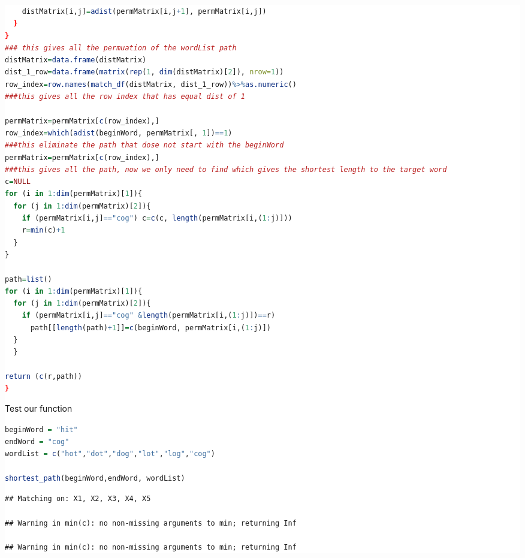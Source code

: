 ``` r
    distMatrix[i,j]=adist(permMatrix[i,j+1], permMatrix[i,j])
  }
}
### this gives all the permuation of the wordList path
distMatrix=data.frame(distMatrix)
dist_1_row=data.frame(matrix(rep(1, dim(distMatrix)[2]), nrow=1))
row_index=row.names(match_df(distMatrix, dist_1_row))%>%as.numeric()
###this gives all the row index that has equal dist of 1

permMatrix=permMatrix[c(row_index),]
row_index=which(adist(beginWord, permMatrix[, 1])==1)
###this eliminate the path that dose not start with the beginWord
permMatrix=permMatrix[c(row_index),]
###this gives all the path, now we only need to find which gives the shortest length to the target word
c=NULL
for (i in 1:dim(permMatrix)[1]){
  for (j in 1:dim(permMatrix)[2]){
    if (permMatrix[i,j]=="cog") c=c(c, length(permMatrix[i,(1:j)]))
    r=min(c)+1
  }
}

path=list()
for (i in 1:dim(permMatrix)[1]){
  for (j in 1:dim(permMatrix)[2]){
    if (permMatrix[i,j]=="cog" &length(permMatrix[i,(1:j)])==r) 
      path[[length(path)+1]]=c(beginWord, permMatrix[i,(1:j)])
  }
  }

return (c(r,path))
}
```

Test our function

``` r
beginWord = "hit"
endWord = "cog"
wordList = c("hot","dot","dog","lot","log","cog")

shortest_path(beginWord,endWord, wordList)
```

    ## Matching on: X1, X2, X3, X4, X5

    ## Warning in min(c): no non-missing arguments to min; returning Inf

    ## Warning in min(c): no non-missing arguments to min; returning Inf
